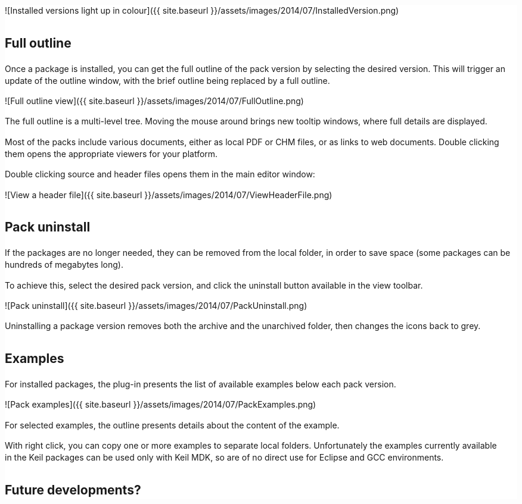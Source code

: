 ![Installed versions light up in colour]({{ site.baseurl }}/assets/images/2014/07/InstalledVersion.png)

## Full outline

Once a package is installed, you can get the full outline of the 
pack version by selecting the desired version. This will trigger 
an update of the outline window, with the brief outline being 
replaced by a full outline.

![Full outline view]({{ site.baseurl }}/assets/images/2014/07/FullOutline.png)

The full outline is a multi-level tree. Moving the mouse around 
brings new tooltip windows, where full details are displayed.

Most of the packs include various documents, either as local PDF 
or CHM files, or as links to web documents. Double clicking them 
opens the appropriate viewers for your platform.

Double clicking source and header files opens them in the main editor window:

![View a header file]({{ site.baseurl }}/assets/images/2014/07/ViewHeaderFile.png)

## Pack uninstall

If the packages are no longer needed, they can be removed from the 
local folder, in order to save space (some packages can be hundreds 
of megabytes long).

To achieve this, select the desired pack version, and click the 
uninstall button available in the view toolbar.

![Pack uninstall]({{ site.baseurl }}/assets/images/2014/07/PackUninstall.png)

Uninstalling a package version removes both the archive and the 
unarchived folder, then changes the icons back to grey.

## Examples

For installed packages, the plug-in presents the list of available 
examples below each pack version.

![Pack examples]({{ site.baseurl }}/assets/images/2014/07/PackExamples.png)

For selected examples, the outline presents details about the content 
of the example.

With right click, you can copy one or more examples to separate local 
folders. Unfortunately the examples currently available in the Keil 
packages can be used only with Keil MDK, so are of no direct use for 
Eclipse and GCC environments.

## Future developments?
